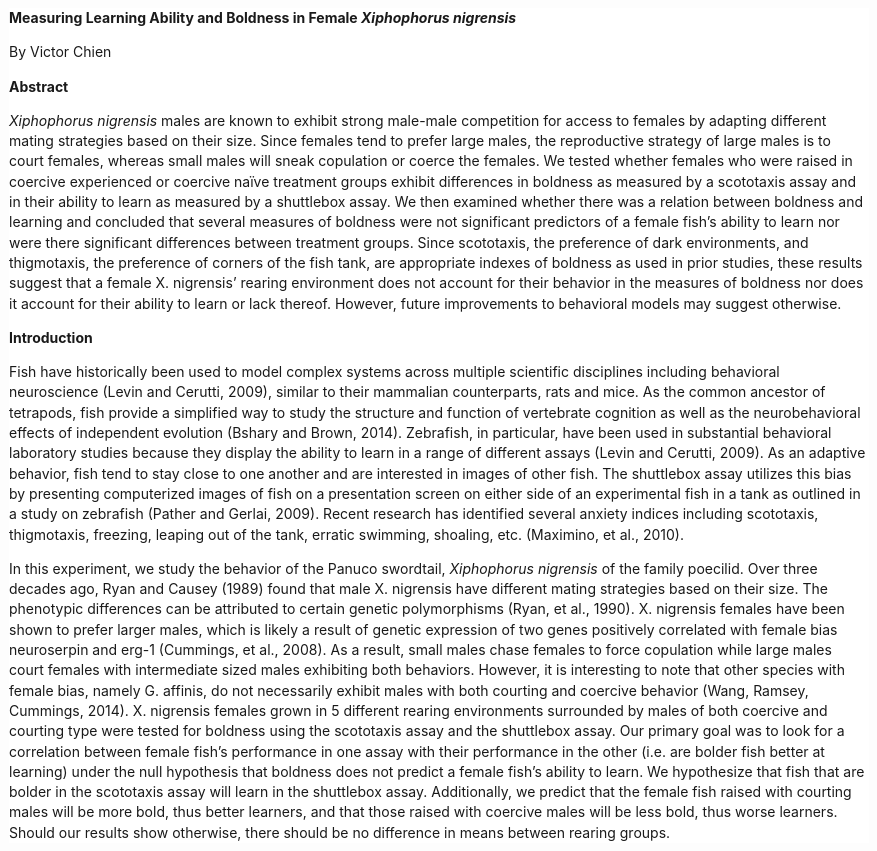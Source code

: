 
**Measuring Learning Ability and Boldness in Female *Xiphophorus nigrensis***

By Victor Chien

**Abstract**

*Xiphophorus nigrensis* males are known to exhibit strong male-male competition for access to females by adapting different mating strategies based on their size. Since females tend to prefer large males, the reproductive strategy of large males is to court females, whereas small males will sneak copulation or coerce the females. We tested whether females who were raised in coercive experienced or coercive naïve treatment groups exhibit differences in boldness as measured by a scototaxis assay and in their ability to learn as measured by a shuttlebox assay. We then examined whether there was a relation between boldness and learning and concluded that several measures of boldness were not significant predictors of a female fish’s ability to learn nor were there significant differences between treatment groups. Since scototaxis, the preference of dark environments, and thigmotaxis, the preference of corners of the fish tank, are appropriate indexes of boldness as used in prior studies, these results suggest that a female X. nigrensis’ rearing environment does not account for their behavior in the measures of boldness nor does it account for their ability to learn or lack thereof. However, future improvements to behavioral models may suggest otherwise.

**Introduction**

Fish have historically been used to model complex systems across multiple scientific disciplines including behavioral neuroscience (Levin and Cerutti, 2009), similar to their mammalian counterparts, rats and mice. As the common ancestor of tetrapods, fish provide a simplified way to study the structure and function of vertebrate cognition as well as the neurobehavioral effects of independent evolution (Bshary and Brown, 2014). Zebrafish, in particular, have been used in substantial behavioral laboratory studies because they display the ability to learn in a range of different assays (Levin and Cerutti, 2009). As an adaptive behavior, fish tend to stay close to one another and are interested in images of other fish. The shuttlebox assay utilizes this bias by presenting computerized images of fish on a presentation screen on either side of an experimental fish in a tank as outlined in a study on zebrafish (Pather and Gerlai, 2009). Recent research has identified several anxiety indices including scototaxis, thigmotaxis, freezing, leaping out of the tank, erratic swimming, shoaling, etc. (Maximino, et al., 2010).  

In this experiment, we study the behavior of the Panuco swordtail, *Xiphophorus nigrensis* of the family poecilid. Over three decades ago, Ryan and Causey (1989) found that male X. nigrensis have different mating strategies based on their size. The phenotypic differences can be attributed to certain genetic polymorphisms (Ryan, et al., 1990). X. nigrensis females have been shown to prefer larger males, which is likely a result of genetic expression of two genes positively correlated with female bias neuroserpin and erg-1 (Cummings, et al., 2008). As a result, small males chase females to force copulation while large males court females with intermediate sized males exhibiting both behaviors. However, it is interesting to note that other species with female bias, namely G. affinis, do not necessarily exhibit males with both courting and coercive behavior (Wang, Ramsey, Cummings, 2014). X. nigrensis females grown in 5 different rearing environments surrounded by males of both coercive and courting type were tested for boldness using the scototaxis assay and the shuttlebox assay. Our primary goal was to look for a correlation between female fish’s performance in one assay with their performance in the other (i.e. are bolder fish better at learning) under the null hypothesis that boldness does not predict a female fish’s ability to learn. We hypothesize that fish that are bolder in the scototaxis assay will learn in the shuttlebox assay. Additionally, we predict that the female fish raised with courting males will be more bold, thus better learners, and that those raised with coercive males will be less bold, thus worse learners. Should our results show otherwise, there should be no difference in means between rearing groups. 

